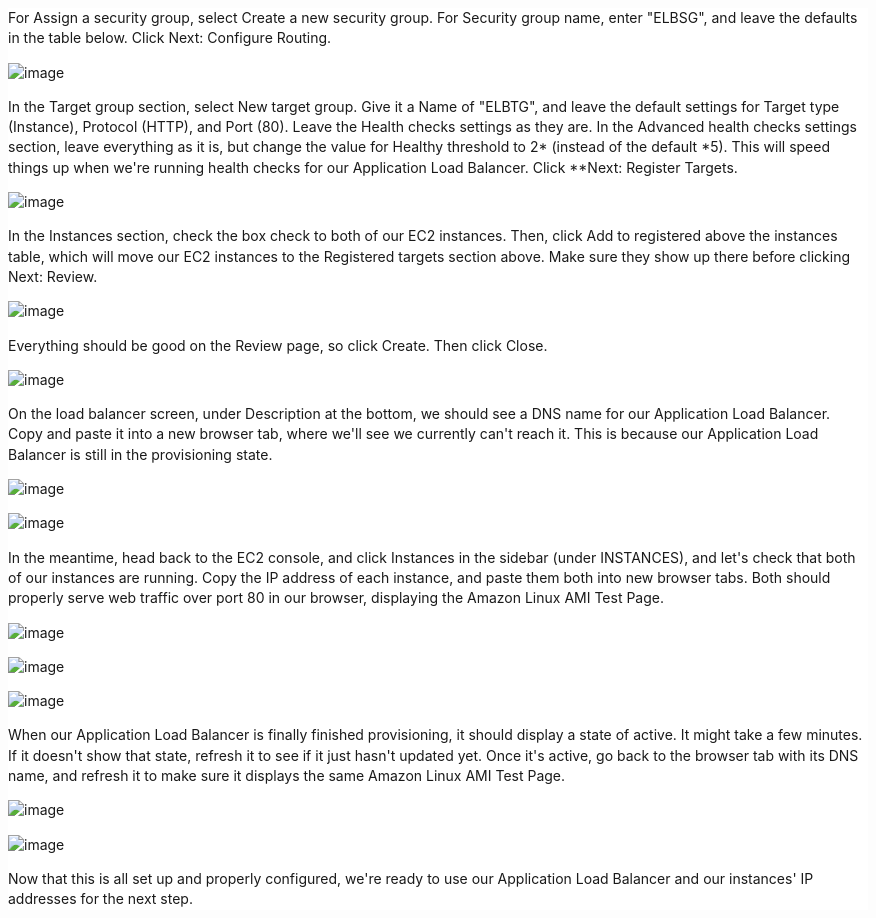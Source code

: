 For Assign a security group, select Create a new security group. For Security group name, enter "ELBSG", and leave the defaults in the table below. Click Next: Configure Routing.

![image](https://user-images.githubusercontent.com/44756128/114412489-c34b4880-9b72-11eb-9ff5-fa0383947f6c.png)

In the Target group section, select New target group. Give it a Name of "ELBTG", and leave the default settings for Target type (Instance), Protocol (HTTP), and Port (80). Leave the Health checks settings as they are. In the Advanced health checks settings section, leave everything as it is, but change the value for Healthy threshold to 2* (instead of the default *5). This will speed things up when we're running health checks for our Application Load Balancer. Click **Next: Register Targets.

![image](https://user-images.githubusercontent.com/44756128/114412696-f2fa5080-9b72-11eb-989a-2967343c8694.png)

In the Instances section, check the box check to both of our EC2 instances. Then, click Add to registered above the instances table, which will move our EC2 instances to the Registered targets section above. Make sure they show up there before clicking Next: Review.

![image](https://user-images.githubusercontent.com/44756128/114412840-19b88700-9b73-11eb-9319-dd5eca4b8b67.png)

Everything should be good on the Review page, so click Create. Then click Close.

![image](https://user-images.githubusercontent.com/44756128/114412919-2b019380-9b73-11eb-970e-b2dc1a9085dc.png)

On the load balancer screen, under Description at the bottom, we should see a DNS name for our Application Load Balancer. Copy and paste it into a new browser tab, where we'll see we currently can't reach it. This is because our Application Load Balancer is still in the provisioning state.

![image](https://user-images.githubusercontent.com/44756128/114413007-3c4aa000-9b73-11eb-8d0d-9e02cd8a1d8e.png)

![image](https://user-images.githubusercontent.com/44756128/114413076-48cef880-9b73-11eb-9961-f67e951d0edc.png)

In the meantime, head back to the EC2 console, and click Instances in the sidebar (under INSTANCES), and let's check that both of our instances are running. Copy the IP address of each instance, and paste them both into new browser tabs. Both should properly serve web traffic over port 80 in our browser, displaying the Amazon Linux AMI Test Page.

![image](https://user-images.githubusercontent.com/44756128/114413207-64d29a00-9b73-11eb-940b-4a1e5ede3efe.png)

![image](https://user-images.githubusercontent.com/44756128/114413282-75831000-9b73-11eb-8b8c-0848780f63ff.png)

![image](https://user-images.githubusercontent.com/44756128/114413330-816ed200-9b73-11eb-9453-c8837e69fb91.png)

When our Application Load Balancer is finally finished provisioning, it should display a state of active. It might take a few minutes. If it doesn't show that state, refresh it to see if it just hasn't updated yet. Once it's active, go back to the browser tab with its DNS name, and refresh it to make sure it displays the same Amazon Linux AMI Test Page.

![image](https://user-images.githubusercontent.com/44756128/114413479-a3685480-9b73-11eb-9c52-d4d3fd956011.png)

![image](https://user-images.githubusercontent.com/44756128/114413557-b4b16100-9b73-11eb-9d8c-451d2922b076.png)

Now that this is all set up and properly configured, we're ready to use our Application Load Balancer and our instances' IP addresses for the next step.
